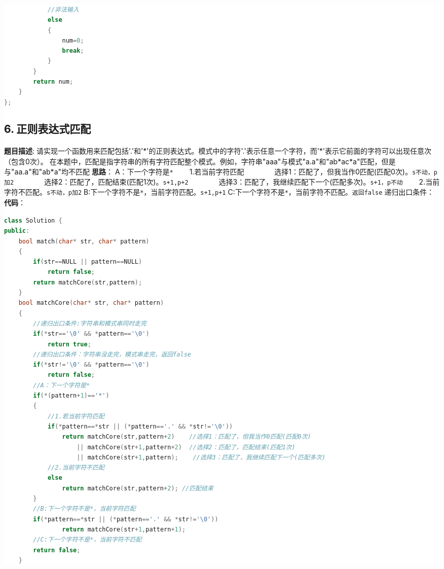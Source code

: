 ```C++
            //非法输入
            else
            {
                num=0;
                break;
            }
        }
		return num;        
    }
};
```


## 6. 正则表达式匹配
**题目描述**:
请实现一个函数用来匹配包括'.'和'\*'的正则表达式。模式中的字符'.'表示任意一个字符，而'\*'表示它前面的字符可以出现任意次（包含0次）。 在本题中，匹配是指字符串的所有字符匹配整个模式。例如，字符串"aaa"与模式"a.a"和"ab\*ac\*a"匹配，但是与"aa.a"和"ab\*a"均不匹配
**思路**：
A：下一个字符是`*`
　　1.若当前字符匹配
　　　　选择1：匹配了，但我当作0匹配(匹配0次)。`s不动，p加2`
　　　　选择2：匹配了，匹配结束(匹配1次)。`s+1,p+2`
　　　　选择3：匹配了，我继续匹配下一个(匹配多次)。`s+1，p不动`
　　2.当前字符不匹配。`s不动，p加2`
B:下一个字符不是`*`，当前字符匹配。`s+1,p+1`
C:下一个字符不是`*`，当前字符不匹配。`返回false`
递归出口条件：
**代码**：
```C++
class Solution {
public:
    bool match(char* str, char* pattern)
    {
    	if(str==NULL || pattern==NULL)
        	return false;
        return matchCore(str,pattern);
    }
    bool matchCore(char* str, char* pattern)
    {
        //递归出口条件:字符串和模式串同时走完
        if(*str=='\0' && *pattern=='\0')
            return true;
        //递归出口条件：字符串没走完，模式串走完，返回false
        if(*str!='\0' && *pattern=='\0')
            return false;
        //A：下一个字符是*
        if(*(pattern+1)=='*') 
        {
            //1.若当前字符匹配
            if(*pattern==*str || (*pattern=='.' && *str!='\0'))
            	return matchCore(str,pattern+2)    //选择1：匹配了，但我当作0匹配(匹配0次)
            		|| matchCore(str+1,pattern+2)  //选择2：匹配了，匹配结束(匹配1次)    	
            		|| matchCore(str+1,pattern);    //选择3：匹配了，我继续匹配下一个(匹配多次)
            //2.当前字符不匹配
            else 
            	return matchCore(str,pattern+2); //匹配结束
        }
        //B:下一个字符不是*，当前字符匹配
        if(*pattern==*str || (*pattern=='.' && *str!='\0'))
             	return matchCore(str+1,pattern+1);
        //C:下一个字符不是*，当前字符不匹配
		return false;           
    }
```